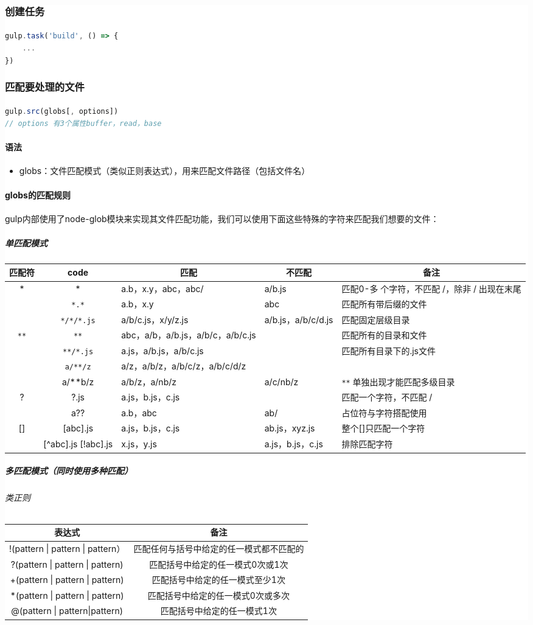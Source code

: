 ### 创建任务

``` js
gulp.task('build', () => {
    ...
})
```

### 匹配要处理的文件

``` js
gulp.src(globs[, options])
// options 有3个属性buffer，read，base
```

#### 语法

- globs：文件匹配模式（类似正则表达式），用来匹配文件路径（包括文件名）

#### globs的匹配规则

gulp内部使用了node-glob模块来实现其文件匹配功能，我们可以使用下面这些特殊的字符来匹配我们想要的文件：

##### 单匹配模式

| 匹配符 |        code         | 匹配                              | 不匹配             | 备注                                         |
| :----: | :-----------------: | --------------------------------- | ------------------ | -------------------------------------------- |
|   *    |          *          | a.b，x.y，abc，abc/               | a/b.js             | 匹配0-多 个字符，不匹配 /，除非 / 出现在末尾 |
|        |        `*.*`        | a.b，x.y                          | abc                | 匹配所有带后缀的文件                         |
|        |     `*/*/*.js`      | a/b/c.js，x/y/z.js                | a/b.js，a/b/c/d.js | 匹配固定层级目录                             |
|  `**`  |        `**`         | abc，a/b，a/b.js，a/b/c，a/b/c.js |                    | 匹配所有的目录和文件                         |
|        |      `**/*.js`      | a.js，a/b.js，a/b/c.js            |                    | 匹配所有目录下的.js文件                      |
|        |      `a/**/z`       | a/z，a/b/z，a/b/c/z，a/b/c/d/z    |                    |                                              |
|        |       a/**b/z       | a/b/z，a/nb/z                     | a/c/nb/z           | `**` 单独出现才能匹配多级目录                |
|   ?    |        ?.js         | a.js，b.js，c.js                  |                    | 匹配一个字符，不匹配 /                       |
|        |         a??         | a.b，abc                          | ab/                | 占位符与字符搭配使用                         |
|   []   |      [abc].js       | a.js，b.js，c.js                  | ab.js，xyz.js      | 整个[]只匹配一个字符                         |
|        | [^abc].js [!abc].js | x.js，y.js                        | a.js，b.js，c.js   | 排除匹配字符                                 |

##### 多匹配模式（同时使用多种匹配）

###### 类正则

|              表达式               |                   备注                   |
| :-------------------------------: | :--------------------------------------: |
| !(pattern \| pattern \| pattern） | 匹配任何与括号中给定的任一模式都不匹配的 |
| ?(pattern \| pattern \| pattern)  |     匹配括号中给定的任一模式0次或1次     |
| +(pattern \| pattern \| pattern)  |     匹配括号中给定的任一模式至少1次      |
| *(pattern \| pattern \| pattern)  |    匹配括号中给定的任一模式0次或多次     |
|  @(pattern \| pattern\|pattern)   |       匹配括号中给定的任一模式1次        |
